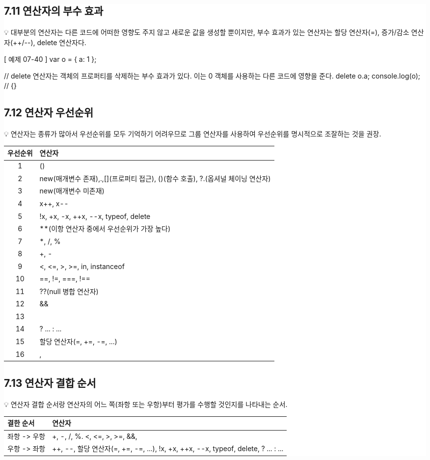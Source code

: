 ## 7.11 연산자의 부수 효과
💡 대부분의 연산자는 다른 코드에 어떠한 영향도 주지 않고 새로운 값을 생성할 뿐이지만, 부수 효과가 있는 연산자는 할당 연산자(=), 증가/감소 연산자(++/--), delete 연산자다.

[ 예제 07-40 ]
var o = { a: 1 };

// delete 연산자는 객체의 프로퍼티를 삭제하는 부수 효과가 있다. 이는 0 객체를 사용하는 다른 코드에 영향을 준다.
delete o.a;
console.log(o); // {}

## 7.12 연산자 우선순위
💡 연산자는 종류가 많아서 우선순위를 모두 기억하기 어려우므로 그룹 연산자를 사용하여 우선순위를 명시적으로 조잘하는 것을 권장.

|우선순위|연산자|
|:---:|:---|
|1|()|
|2|new(매개변수 존재),.,[](프로퍼티 접근), ()(함수 호출), ?.(옵셔널 체이닝 연산자)|
|3|new(매개변수 미존재)|
|4|x++, x--|
|5|!x, +x, -x, ++x, --x, typeof, delete|
|6|**(이항 연산자 중에서 우선순위가 가장 높다)|
|7|*, /, %|
|8|+, -|
|9|<, <=, >, >=, in, instanceof|
|10|==, !=, ===, !==|
|11|??(null 병합 연산자)|
|12|&&|
|13||||
|14|? ... : ...|
|15|할당 연산자(=, +=, -=, ...)|
|16|,|

## 7.13 연산자 결합 순서
💡 연산자 결합 순서랑 연산자의 어느 쪽(좌항 또는 우항)부터 평가를 수행할 것인지를 나타내는 순서.

|결한 순서|연산자|
|:---|:---|
|좌항 -> 우항|+, -, /, %. <, <=, >, >=, &&, ||, ., [], (), ??, ?., in, instanceof|
|우항 -> 좌항|++, --, 할당 연산자(=, +=, -=, ...), !x, +x, ++x, --x, typeof, delete, ? ... : ...|


